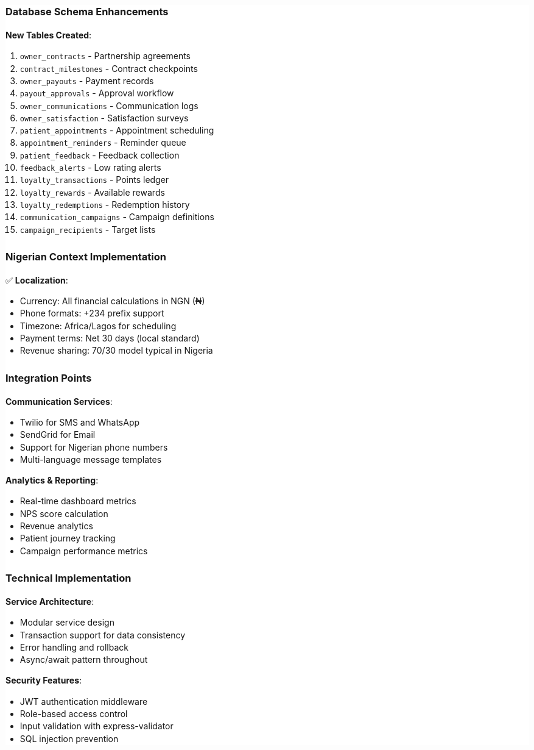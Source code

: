 ### Database Schema Enhancements

**New Tables Created**:
1. `owner_contracts` - Partnership agreements
2. `contract_milestones` - Contract checkpoints
3. `owner_payouts` - Payment records
4. `payout_approvals` - Approval workflow
5. `owner_communications` - Communication logs
6. `owner_satisfaction` - Satisfaction surveys
7. `patient_appointments` - Appointment scheduling
8. `appointment_reminders` - Reminder queue
9. `patient_feedback` - Feedback collection
10. `feedback_alerts` - Low rating alerts
11. `loyalty_transactions` - Points ledger
12. `loyalty_rewards` - Available rewards
13. `loyalty_redemptions` - Redemption history
14. `communication_campaigns` - Campaign definitions
15. `campaign_recipients` - Target lists

### Nigerian Context Implementation

✅ **Localization**:
- Currency: All financial calculations in NGN (₦)
- Phone formats: +234 prefix support
- Timezone: Africa/Lagos for scheduling
- Payment terms: Net 30 days (local standard)
- Revenue sharing: 70/30 model typical in Nigeria

### Integration Points

**Communication Services**:
- Twilio for SMS and WhatsApp
- SendGrid for Email
- Support for Nigerian phone numbers
- Multi-language message templates

**Analytics & Reporting**:
- Real-time dashboard metrics
- NPS score calculation
- Revenue analytics
- Patient journey tracking
- Campaign performance metrics

### Technical Implementation

**Service Architecture**:
- Modular service design
- Transaction support for data consistency
- Error handling and rollback
- Async/await pattern throughout

**Security Features**:
- JWT authentication middleware
- Role-based access control
- Input validation with express-validator
- SQL injection prevention
